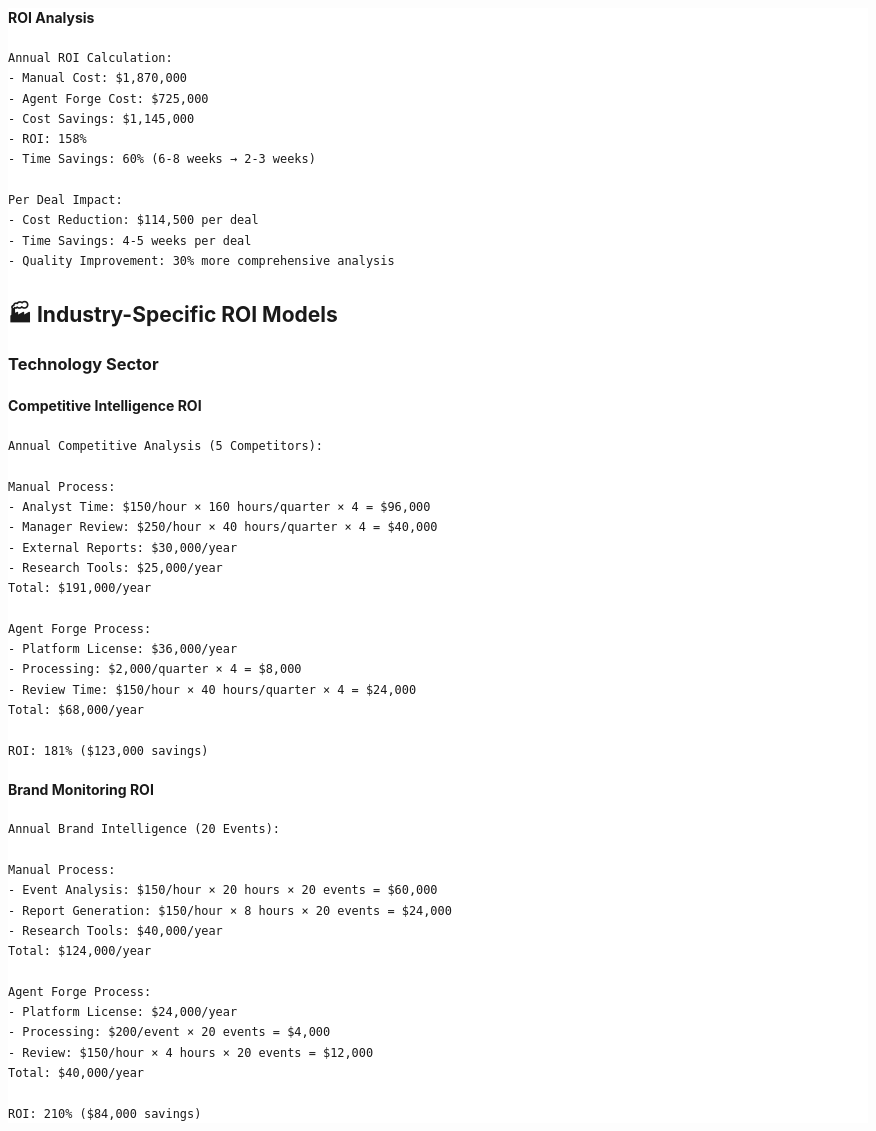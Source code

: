 #### **ROI Analysis**
```
Annual ROI Calculation:
- Manual Cost: $1,870,000
- Agent Forge Cost: $725,000
- Cost Savings: $1,145,000
- ROI: 158%
- Time Savings: 60% (6-8 weeks → 2-3 weeks)

Per Deal Impact:
- Cost Reduction: $114,500 per deal
- Time Savings: 4-5 weeks per deal
- Quality Improvement: 30% more comprehensive analysis
```

## 🏭 **Industry-Specific ROI Models**

### **Technology Sector**

#### **Competitive Intelligence ROI**
```
Annual Competitive Analysis (5 Competitors):

Manual Process:
- Analyst Time: $150/hour × 160 hours/quarter × 4 = $96,000
- Manager Review: $250/hour × 40 hours/quarter × 4 = $40,000  
- External Reports: $30,000/year
- Research Tools: $25,000/year
Total: $191,000/year

Agent Forge Process:
- Platform License: $36,000/year
- Processing: $2,000/quarter × 4 = $8,000
- Review Time: $150/hour × 40 hours/quarter × 4 = $24,000
Total: $68,000/year

ROI: 181% ($123,000 savings)
```

#### **Brand Monitoring ROI**
```
Annual Brand Intelligence (20 Events):

Manual Process:
- Event Analysis: $150/hour × 20 hours × 20 events = $60,000
- Report Generation: $150/hour × 8 hours × 20 events = $24,000
- Research Tools: $40,000/year
Total: $124,000/year

Agent Forge Process:
- Platform License: $24,000/year
- Processing: $200/event × 20 events = $4,000
- Review: $150/hour × 4 hours × 20 events = $12,000
Total: $40,000/year

ROI: 210% ($84,000 savings)
```
